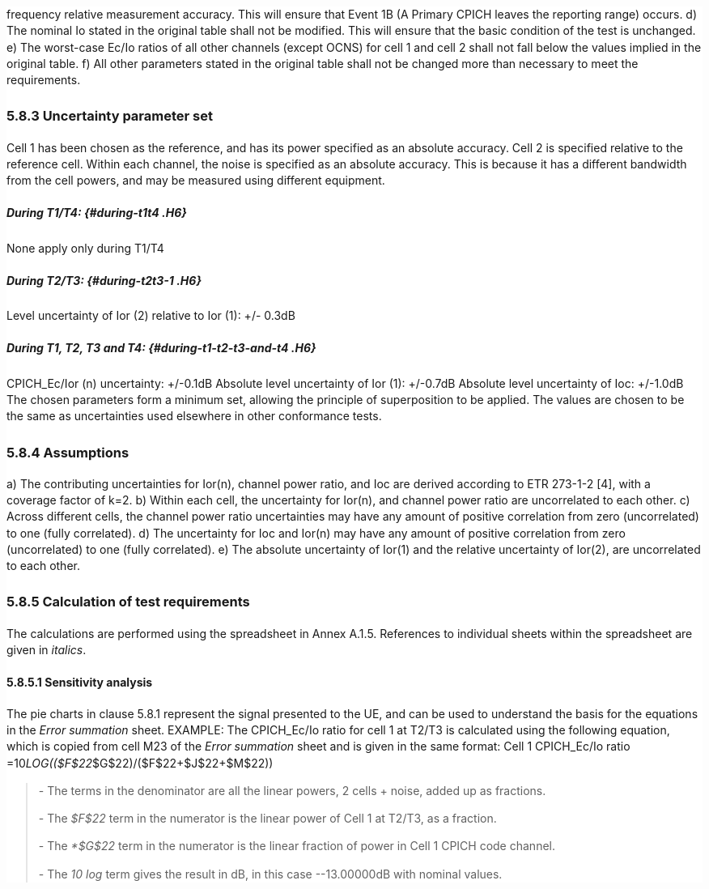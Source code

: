 frequency relative measurement accuracy. This will ensure that Event 1B (A
Primary CPICH leaves the reporting range) occurs.
d) The nominal Io stated in the original table shall not be modified. This
will ensure that the basic condition of the test is unchanged.
e) The worst-case Ec/Io ratios of all other channels (except OCNS) for cell 1
and cell 2 shall not fall below the values implied in the original table.
f) All other parameters stated in the original table shall not be changed more
than necessary to meet the requirements.
### 5.8.3 Uncertainty parameter set
Cell 1 has been chosen as the reference, and has its power specified as an
absolute accuracy. Cell 2 is specified relative to the reference cell.
Within each channel, the noise is specified as an absolute accuracy. This is
because it has a different bandwidth from the cell powers, and may be measured
using different equipment.
##### During T1/T4: {#during-t1t4 .H6}
None apply only during T1/T4
##### During T2/T3: {#during-t2t3-1 .H6}
Level uncertainty of Ior (2) relative to Ior (1): +/- 0.3dB
##### During T1, T2, T3 and T4: {#during-t1-t2-t3-and-t4 .H6}
CPICH_Ec/Ior (n) uncertainty: +/-0.1dB
Absolute level uncertainty of Ior (1): +/-0.7dB
Absolute level uncertainty of Ioc: +/-1.0dB
The chosen parameters form a minimum set, allowing the principle of
superposition to be applied. The values are chosen to be the same as
uncertainties used elsewhere in other conformance tests.
### 5.8.4 Assumptions
a) The contributing uncertainties for Ior(n), channel power ratio, and Ioc are
derived according to ETR 273-1-2 [4], with a coverage factor of k=2.
b) Within each cell, the uncertainty for Ior(n), and channel power ratio are
uncorrelated to each other.
c) Across different cells, the channel power ratio uncertainties may have any
amount of positive correlation from zero (uncorrelated) to one (fully
correlated).
d) The uncertainty for Ioc and Ior(n) may have any amount of positive
correlation from zero (uncorrelated) to one (fully correlated).
e) The absolute uncertainty of Ior(1) and the relative uncertainty of Ior(2),
are uncorrelated to each other.
### 5.8.5 Calculation of test requirements
The calculations are performed using the spreadsheet in Annex A.1.5.
References to individual sheets within the spreadsheet are given in _italics_.
#### 5.8.5.1 Sensitivity analysis
The pie charts in clause 5.8.1 represent the signal presented to the UE, and
can be used to understand the basis for the equations in the _Error summation_
sheet.
EXAMPLE: The CPICH_Ec/Io ratio for cell 1 at T2/T3 is calculated using the
following equation, which is copied from cell M23 of the _Error summation_
sheet and is given in the same format:
Cell 1 CPICH_Ec/Io ratio =10*LOG((\$F\$22*\$G\$22)/(\$F\$22+\$J\$22+\$M\$22))
> \- The terms in the denominator are all the linear powers, 2 cells + noise,
> added up as fractions.
>
> \- The _\$F\$22_ term in the numerator is the linear power of Cell 1 at
> T2/T3, as a fraction.
>
> \- The _*\$G\$22_ term in the numerator is the linear fraction of power in
> Cell 1 CPICH code channel.
>
> \- The _10 log_ term gives the result in dB, in this case --13.00000dB with
> nominal values.